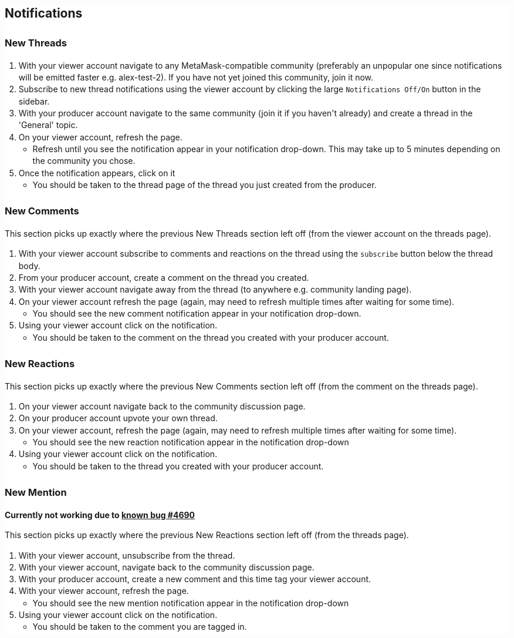 ## Notifications
### New Threads
1. With your viewer account navigate to any MetaMask-compatible community (preferably an unpopular one since notifications will be emitted faster e.g. alex-test-2). If you have not yet joined this community, join it now.
2. Subscribe to new thread notifications using the viewer account by clicking the large `Notifications Off/On` button in the sidebar.
3. With your producer account navigate to the same community (join it if you haven't already) and create a thread in the 'General' topic.
4. On your viewer account, refresh the page.
    - Refresh until you see the notification appear in your notification drop-down. This may take up to 5 minutes depending on the community you chose.
5. Once the notification appears, click on it
    - You should be taken to the thread page of the thread you just created from the producer.

### New Comments
This section picks up exactly where the previous New Threads section left off (from the viewer account on the threads page).
1. With your viewer account subscribe to comments and reactions on the thread using the `subscribe` button below the thread body.
2. From your producer account, create a comment on the thread you created.
3. With your viewer account navigate away from the thread (to anywhere e.g. community landing page).
4. On your viewer account refresh the page (again, may need to refresh multiple times after waiting for some time).
    - You should see the new comment notification appear in your notification drop-down.
5. Using your viewer account click on the notification.
    - You should be taken to the comment on the thread you created with your producer account.

### New Reactions
This section picks up exactly where the previous New Comments section left off (from the comment on the threads page).
1. On your viewer account navigate back to the community discussion page.
2. On your producer account upvote your own thread.
3. On your viewer account, refresh the page (again, may need to refresh multiple times after waiting for some time).
    - You should see the new reaction notification appear in the notification drop-down
4. Using your viewer account click on the notification.
    - You should be taken to the thread you created with your producer account.

### New Mention
**Currently not working due to [known bug #4690][11]**

This section picks up exactly where the previous New Reactions section left off (from the threads page).
1. With your viewer account, unsubscribe from the thread.
2. With your viewer account, navigate back to the community discussion page.
3. With your producer account, create a new comment and this time tag your viewer account.
4. With your viewer account, refresh the page.
    - You should see the new mention notification appear in the notification drop-down
5. Using your viewer account click on the notification.
    - You should be taken to the comment you are tagged in.


[1]: https://commonwealth.im/ethereum/discussions
[2]: https://commonwealth.im/notification-settings
[3]: https://commonwealth.im/ethereum/discussion/12197-httpscommonwealthimethereumnewdiscussion
[4]: https://github.com/hicommonwealth/commonwealth/issues/4647
[5]: https://github.com/hicommonwealth/commonwealth/issues/4650
[6]: https://commonwealth.im/dydx/snapshot/dydxgov.eth
[7]: https://github.com/hicommonwealth/commonwealth/issues/4658
[8]: https://github.com/hicommonwealth/commonwealth/issues/4659
[9]: https://github.com/hicommonwealth/commonwealth/issues/4657
[10]: https://github.com/hicommonwealth/commonwealth/issues/4667
[11]: https://github.com/hicommonwealth/commonwealth/issues/4690